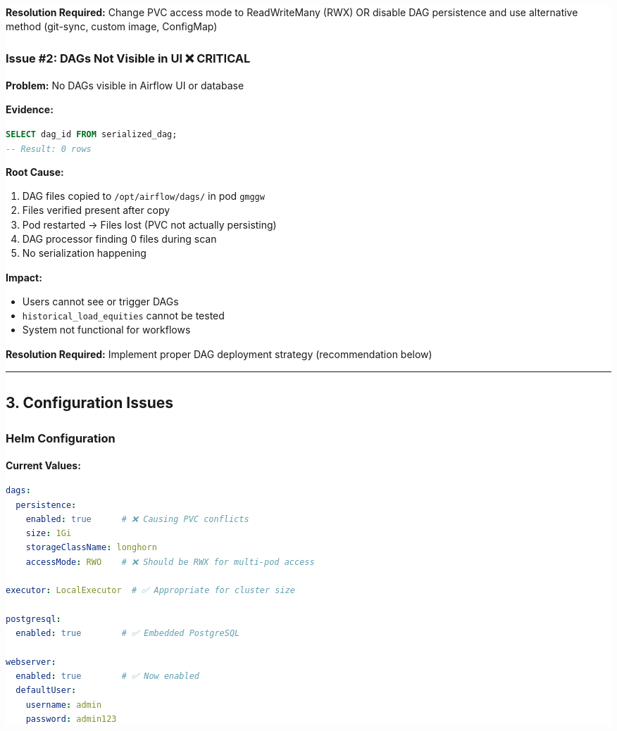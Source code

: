 **Resolution Required:**
Change PVC access mode to ReadWriteMany (RWX) OR disable DAG persistence and use alternative method (git-sync, custom image, ConfigMap)

### Issue #2: DAGs Not Visible in UI ❌ CRITICAL

**Problem:**
No DAGs visible in Airflow UI or database

**Evidence:**
```sql
SELECT dag_id FROM serialized_dag;
-- Result: 0 rows
```

**Root Cause:**
1. DAG files copied to `/opt/airflow/dags/` in pod `gmggw`
2. Files verified present after copy
3. Pod restarted → Files lost (PVC not actually persisting)
4. DAG processor finding 0 files during scan
5. No serialization happening

**Impact:**
- Users cannot see or trigger DAGs
- `historical_load_equities` cannot be tested
- System not functional for workflows

**Resolution Required:**
Implement proper DAG deployment strategy (recommendation below)

---

## 3. Configuration Issues

### Helm Configuration

**Current Values:**
```yaml
dags:
  persistence:
    enabled: true      # ❌ Causing PVC conflicts
    size: 1Gi
    storageClassName: longhorn
    accessMode: RWO    # ❌ Should be RWX for multi-pod access

executor: LocalExecutor  # ✅ Appropriate for cluster size

postgresql:
  enabled: true        # ✅ Embedded PostgreSQL

webserver:
  enabled: true        # ✅ Now enabled
  defaultUser:
    username: admin
    password: admin123
```
